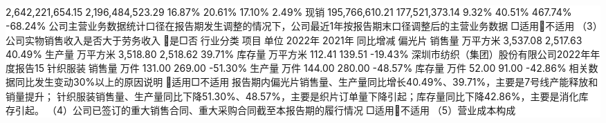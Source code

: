 2,642,221,654.15
2,196,484,523.29
16.87%
20.61%
17.10%
2.49%
现销
195,766,610.21
177,521,373.14
9.32%
40.51%
467.74%
-68.24%
公司主营业务数据统计口径在报告期发生调整的情况下，公司最近1年按报告期末口径调整后的主营业务数据
□适用不适用
（3）公司实物销售收入是否大于劳务收入
是□否
行业分类
项目
单位
2022年
2021年
同比增减
偏光片
销售量
万平方米
3,537.08
2,517.63
40.49%
生产量
万平方米
3,518.80
2,518.62
39.71%
库存量
万平方米
112.41
139.51
-19.43%
深圳市纺织（集团）股份有限公司2022年年度报告15
针织服装
销售量
万件
131.00
269.00
-51.30%
生产量
万件
144.00
280.00
-48.57%
库存量
万件
52.00
91.00
-42.86%
相关数据同比发生变动30%以上的原因说明
适用□不适用
报告期内偏光片销售量、生产量同比增长40.49%、39.71%，主要是7号线产能释放和销量提升；
针织服装销售量、生产量同比下降51.30%、48.57%，主要是织片订单量下降引起；库存量同比下降42.86%，主要是消化库
存引起。
（4）公司已签订的重大销售合同、重大采购合同截至本报告期的履行情况
□适用不适用
（5）营业成本构成